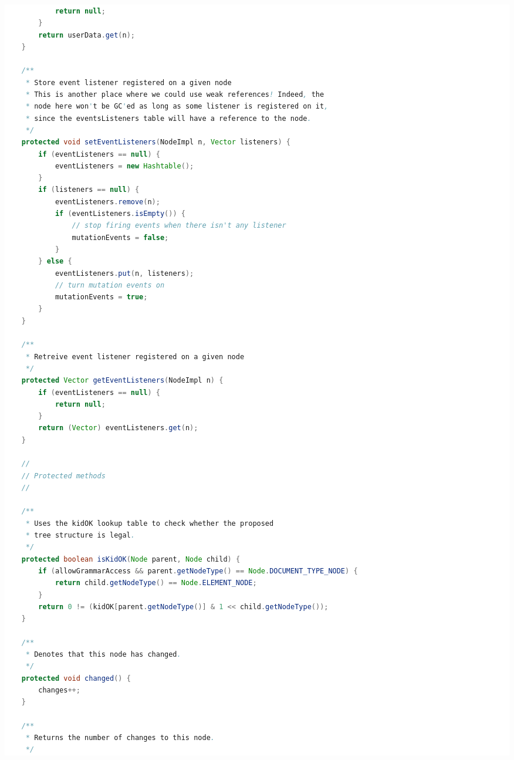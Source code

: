 ```java
            return null;
        }
        return userData.get(n);
    }

    /**
     * Store event listener registered on a given node
     * This is another place where we could use weak references! Indeed, the
     * node here won't be GC'ed as long as some listener is registered on it,
     * since the eventsListeners table will have a reference to the node.
     */
    protected void setEventListeners(NodeImpl n, Vector listeners) {
        if (eventListeners == null) {
            eventListeners = new Hashtable();
        }
        if (listeners == null) {
            eventListeners.remove(n);
            if (eventListeners.isEmpty()) {
                // stop firing events when there isn't any listener
                mutationEvents = false;
            }
        } else {
            eventListeners.put(n, listeners);
            // turn mutation events on
            mutationEvents = true;
        }
    }

    /**
     * Retreive event listener registered on a given node
     */
    protected Vector getEventListeners(NodeImpl n) {
        if (eventListeners == null) {
            return null;
        }
        return (Vector) eventListeners.get(n);
    }

    //
    // Protected methods
    //

    /**
     * Uses the kidOK lookup table to check whether the proposed
     * tree structure is legal.
     */
    protected boolean isKidOK(Node parent, Node child) {
        if (allowGrammarAccess && parent.getNodeType() == Node.DOCUMENT_TYPE_NODE) {
            return child.getNodeType() == Node.ELEMENT_NODE;
        }
    	return 0 != (kidOK[parent.getNodeType()] & 1 << child.getNodeType());
    }

    /**
     * Denotes that this node has changed.
     */
    protected void changed() {
        changes++;
    }

    /**
     * Returns the number of changes to this node.
     */
```